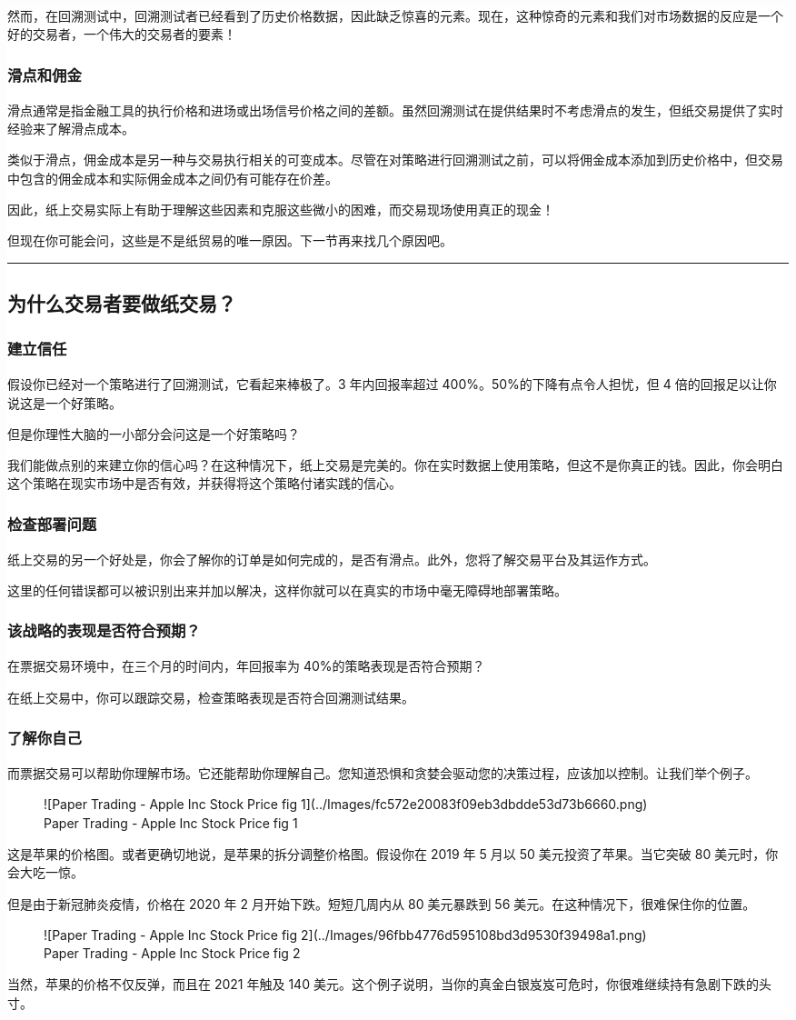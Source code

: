 然而，在回溯测试中，回溯测试者已经看到了历史价格数据，因此缺乏惊喜的元素。现在，这种惊奇的元素和我们对市场数据的反应是一个好的交易者，一个伟大的交易者的要素！

### 滑点和佣金

滑点通常是指金融工具的执行价格和进场或出场信号价格之间的差额。虽然回溯测试在提供结果时不考虑滑点的发生，但纸交易提供了实时经验来了解滑点成本。

类似于滑点，佣金成本是另一种与交易执行相关的可变成本。尽管在对策略进行回溯测试之前，可以将佣金成本添加到历史价格中，但交易中包含的佣金成本和实际佣金成本之间仍有可能存在价差。

因此，纸上交易实际上有助于理解这些因素和克服这些微小的困难，而交易现场使用真正的现金！

但现在你可能会问，这些是不是纸贸易的唯一原因。下一节再来找几个原因吧。

* * *

## 为什么交易者要做纸交易？

### 建立信任

假设你已经对一个策略进行了回溯测试，它看起来棒极了。3 年内回报率超过 400%。50%的下降有点令人担忧，但 4 倍的回报足以让你说这是一个好策略。

但是你理性大脑的一小部分会问这是一个好策略吗？

我们能做点别的来建立你的信心吗？在这种情况下，纸上交易是完美的。你在实时数据上使用策略，但这不是你真正的钱。因此，你会明白这个策略在现实市场中是否有效，并获得将这个策略付诸实践的信心。

### 检查部署问题

纸上交易的另一个好处是，你会了解你的订单是如何完成的，是否有滑点。此外，您将了解交易平台及其运作方式。

这里的任何错误都可以被识别出来并加以解决，这样你就可以在真实的市场中毫无障碍地部署策略。

### 该战略的表现是否符合预期？

在票据交易环境中，在三个月的时间内，年回报率为 40%的策略表现是否符合预期？

在纸上交易中，你可以跟踪交易，检查策略表现是否符合回溯测试结果。

### 了解你自己

而票据交易可以帮助你理解市场。它还能帮助你理解自己。您知道恐惧和贪婪会驱动您的决策过程，应该加以控制。让我们举个例子。

<figure class="kg-card kg-image-card kg-width-full kg-card-hascaption">![Paper Trading - Apple Inc Stock Price fig 1](../Images/fc572e20083f09eb3dbdde53d73b6660.png)

<figcaption>Paper Trading - Apple Inc Stock Price fig 1</figcaption>

</figure>

这是苹果的价格图。或者更确切地说，是苹果的拆分调整价格图。假设你在 2019 年 5 月以 50 美元投资了苹果。当它突破 80 美元时，你会大吃一惊。

但是由于新冠肺炎疫情，价格在 2020 年 2 月开始下跌。短短几周内从 80 美元暴跌到 56 美元。在这种情况下，很难保住你的位置。

<figure class="kg-card kg-image-card kg-width-full kg-card-hascaption">![Paper Trading - Apple Inc Stock Price fig 2](../Images/96fbb4776d595108bd3d9530f39498a1.png)

<figcaption>Paper Trading - Apple Inc Stock Price fig 2</figcaption>

</figure>

当然，苹果的价格不仅反弹，而且在 2021 年触及 140 美元。这个例子说明，当你的真金白银岌岌可危时，你很难继续持有急剧下跌的头寸。
